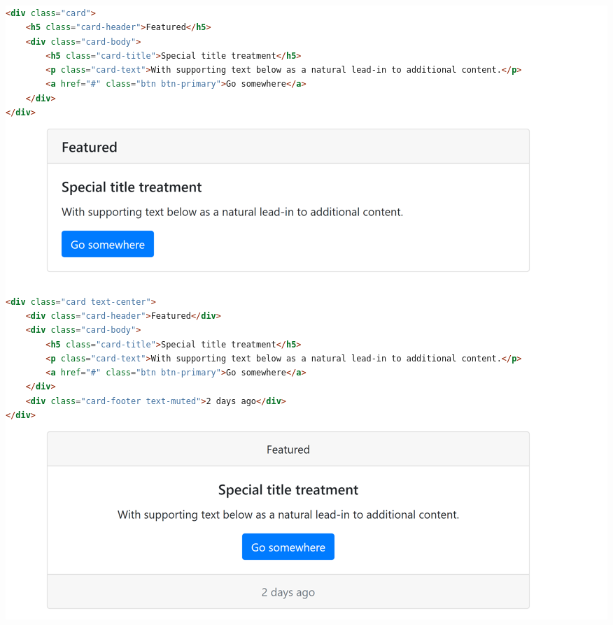 ```html
<div class="card">
    <h5 class="card-header">Featured</h5>
    <div class="card-body">
        <h5 class="card-title">Special title treatment</h5>
        <p class="card-text">With supporting text below as a natural lead-in to additional content.</p>
        <a href="#" class="btn btn-primary">Go somewhere</a>
    </div>
</div>
```

![卡片header](/assets/images/bootstrap-tutorial/卡片header.png)

```html
<div class="card text-center">
    <div class="card-header">Featured</div>
    <div class="card-body">
        <h5 class="card-title">Special title treatment</h5>
        <p class="card-text">With supporting text below as a natural lead-in to additional content.</p>
        <a href="#" class="btn btn-primary">Go somewhere</a>
    </div>
    <div class="card-footer text-muted">2 days ago</div>
</div>
```

![卡片footer](/assets/images/bootstrap-tutorial/卡片footer.png)

